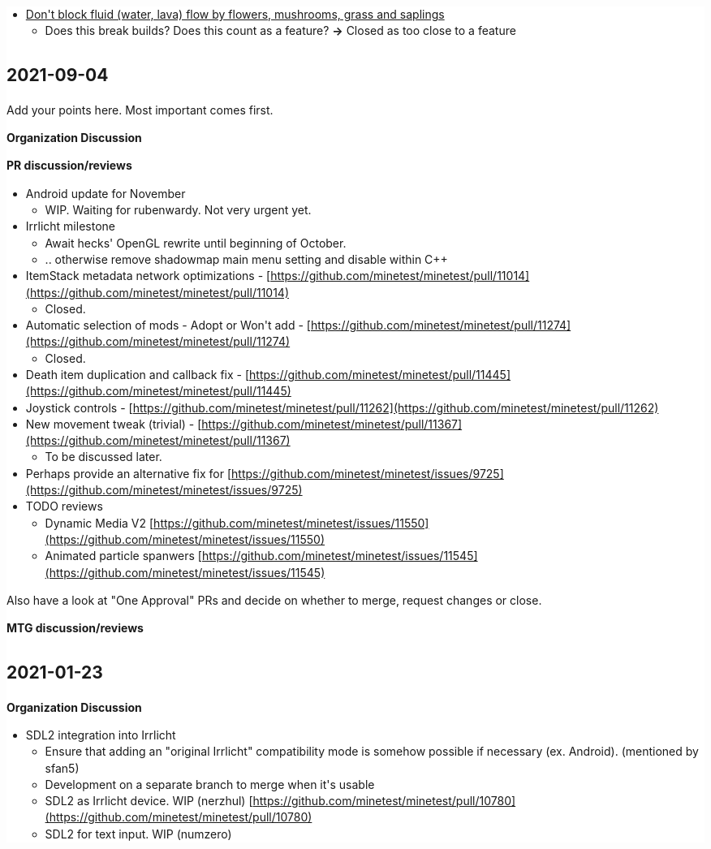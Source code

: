 * [Don't block fluid (water, lava) flow by flowers, mushrooms, grass and saplings](https://github.com/minetest/minetest_game/pull/2942)
    * Does this break builds? Does this count as a feature? **\->** Closed as too close to a feature

2021-09-04
----------

Add your points here. Most important comes first.

**Organization Discussion**

**PR discussion/reviews**

* Android update for November
    * WIP. Waiting for rubenwardy. Not very urgent yet.
* Irrlicht milestone
    * Await hecks' OpenGL rewrite until beginning of October.
    * .. otherwise remove shadowmap main menu setting and disable within C++
* ItemStack metadata network optimizations - [https://github.com/minetest/minetest/pull/11014](https://github.com/minetest/minetest/pull/11014)
    * Closed.
* Automatic selection of mods - Adopt or Won't add - [https://github.com/minetest/minetest/pull/11274](https://github.com/minetest/minetest/pull/11274)
    * Closed.
* Death item duplication and callback fix - [https://github.com/minetest/minetest/pull/11445](https://github.com/minetest/minetest/pull/11445)
* Joystick controls - [https://github.com/minetest/minetest/pull/11262](https://github.com/minetest/minetest/pull/11262)
* New movement tweak (trivial) - [https://github.com/minetest/minetest/pull/11367](https://github.com/minetest/minetest/pull/11367)
    * To be discussed later.
* Perhaps provide an alternative fix for [https://github.com/minetest/minetest/issues/9725](https://github.com/minetest/minetest/issues/9725)
* TODO reviews
    * Dynamic Media V2 [https://github.com/minetest/minetest/issues/11550](https://github.com/minetest/minetest/issues/11550)
    * Animated particle spanwers [https://github.com/minetest/minetest/issues/11545](https://github.com/minetest/minetest/issues/11545)

Also have a look at "One Approval" PRs and decide on whether to merge, request changes or close.

**MTG discussion/reviews**

2021-01-23
----------

**Organization Discussion**

* SDL2 integration into Irrlicht
    * Ensure that adding an "original Irrlicht" compatibility mode is somehow possible if necessary (ex. Android). (mentioned by sfan5)
    * Development on a separate branch to merge when it's usable
    * SDL2 as Irrlicht device. WIP (nerzhul) [https://github.com/minetest/minetest/pull/10780](https://github.com/minetest/minetest/pull/10780)
    * SDL2 for text input. WIP (numzero)
